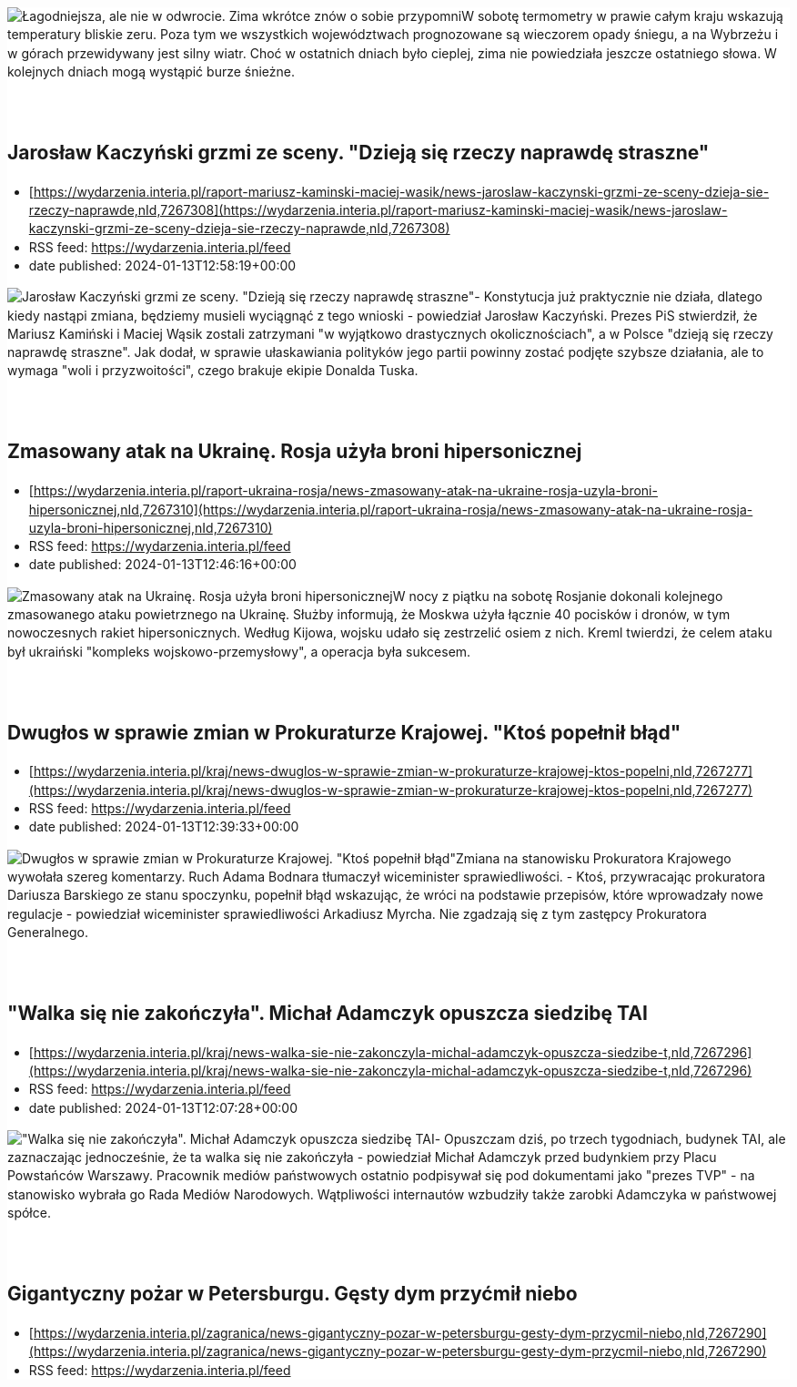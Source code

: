 <p><a href="https://wydarzenia.interia.pl/kraj/news-lagodniejsza-ale-nie-w-odwrocie-zima-wkrotce-znow-o-sobie-pr,nId,7267328"><img align="left" alt="Łagodniejsza, ale nie w odwrocie. Zima wkrótce znów o sobie przypomni" src="https://i.iplsc.com/lagodniejsza-ale-nie-w-odwrocie-zima-wkrotce-znow-o-sobie-pr/000IDX0IXCWL7BVK-C321.jpg" /></a>W sobotę termometry w prawie całym kraju wskazują temperatury bliskie zeru. Poza tym we wszystkich województwach prognozowane są wieczorem opady śniegu, a na Wybrzeżu i w górach przewidywany jest silny wiatr. Choć w ostatnich dniach było cieplej, zima nie powiedziała jeszcze ostatniego słowa. W kolejnych dniach mogą wystąpić burze śnieżne.</p><br clear="all" />

## Jarosław Kaczyński grzmi ze sceny. "Dzieją się rzeczy naprawdę straszne"
 - [https://wydarzenia.interia.pl/raport-mariusz-kaminski-maciej-wasik/news-jaroslaw-kaczynski-grzmi-ze-sceny-dzieja-sie-rzeczy-naprawde,nId,7267308](https://wydarzenia.interia.pl/raport-mariusz-kaminski-maciej-wasik/news-jaroslaw-kaczynski-grzmi-ze-sceny-dzieja-sie-rzeczy-naprawde,nId,7267308)
 - RSS feed: https://wydarzenia.interia.pl/feed
 - date published: 2024-01-13T12:58:19+00:00

<p><a href="https://wydarzenia.interia.pl/raport-mariusz-kaminski-maciej-wasik/news-jaroslaw-kaczynski-grzmi-ze-sceny-dzieja-sie-rzeczy-naprawde,nId,7267308"><img align="left" alt="Jarosław Kaczyński grzmi ze sceny. &quot;Dzieją się rzeczy naprawdę straszne&quot;" src="https://i.iplsc.com/jaroslaw-kaczynski-grzmi-ze-sceny-dzieja-sie-rzeczy-naprawde/000IDWW98IY9FCG9-C321.jpg" /></a>- Konstytucja już praktycznie nie działa, dlatego kiedy nastąpi zmiana, będziemy musieli wyciągnąć z tego wnioski - powiedział Jarosław Kaczyński. Prezes PiS stwierdził, że Mariusz Kamiński i Maciej Wąsik zostali zatrzymani &quot;w wyjątkowo drastycznych okolicznościach&quot;, a w Polsce &quot;dzieją się rzeczy naprawdę straszne&quot;. Jak dodał, w sprawie ułaskawiania polityków jego partii powinny zostać podjęte szybsze działania, ale to wymaga &quot;woli i przyzwoitości&quot;, czego brakuje ekipie Donalda Tuska. </p><br clear="all" />

## Zmasowany atak na Ukrainę. Rosja użyła broni hipersonicznej
 - [https://wydarzenia.interia.pl/raport-ukraina-rosja/news-zmasowany-atak-na-ukraine-rosja-uzyla-broni-hipersonicznej,nId,7267310](https://wydarzenia.interia.pl/raport-ukraina-rosja/news-zmasowany-atak-na-ukraine-rosja-uzyla-broni-hipersonicznej,nId,7267310)
 - RSS feed: https://wydarzenia.interia.pl/feed
 - date published: 2024-01-13T12:46:16+00:00

<p><a href="https://wydarzenia.interia.pl/raport-ukraina-rosja/news-zmasowany-atak-na-ukraine-rosja-uzyla-broni-hipersonicznej,nId,7267310"><img align="left" alt="Zmasowany atak na Ukrainę. Rosja użyła broni hipersonicznej" src="https://i.iplsc.com/zmasowany-atak-na-ukraine-rosja-uzyla-broni-hipersonicznej/000IDWVC7Q24FSQC-C321.jpg" /></a>W nocy z piątku na sobotę Rosjanie dokonali kolejnego zmasowanego ataku powietrznego na Ukrainę. Służby informują, że Moskwa użyła łącznie 40 pocisków i dronów, w tym nowoczesnych rakiet hipersonicznych. Według Kijowa, wojsku udało się zestrzelić osiem z nich. Kreml twierdzi, że celem ataku był ukraiński &quot;kompleks wojskowo-przemysłowy&quot;, a operacja była sukcesem.</p><br clear="all" />

## Dwugłos w sprawie zmian w Prokuraturze Krajowej. "Ktoś popełnił błąd"
 - [https://wydarzenia.interia.pl/kraj/news-dwuglos-w-sprawie-zmian-w-prokuraturze-krajowej-ktos-popelni,nId,7267277](https://wydarzenia.interia.pl/kraj/news-dwuglos-w-sprawie-zmian-w-prokuraturze-krajowej-ktos-popelni,nId,7267277)
 - RSS feed: https://wydarzenia.interia.pl/feed
 - date published: 2024-01-13T12:39:33+00:00

<p><a href="https://wydarzenia.interia.pl/kraj/news-dwuglos-w-sprawie-zmian-w-prokuraturze-krajowej-ktos-popelni,nId,7267277"><img align="left" alt="Dwugłos w sprawie zmian w Prokuraturze Krajowej. &quot;Ktoś popełnił błąd&quot;" src="https://i.iplsc.com/dwuglos-w-sprawie-zmian-w-prokuraturze-krajowej-ktos-popelni/000IDWO9F8VP0UAU-C321.jpg" /></a>Zmiana na stanowisku Prokuratora Krajowego wywołała szereg komentarzy. Ruch Adama Bodnara tłumaczył wiceminister sprawiedliwości. - Ktoś, przywracając prokuratora Dariusza Barskiego ze stanu spoczynku, popełnił błąd wskazując, że wróci na podstawie przepisów, które wprowadzały nowe regulacje - powiedział wiceminister sprawiedliwości Arkadiusz Myrcha. Nie zgadzają się z tym zastępcy Prokuratora Generalnego.</p><br clear="all" />

## "Walka się nie zakończyła". Michał Adamczyk opuszcza siedzibę TAI
 - [https://wydarzenia.interia.pl/kraj/news-walka-sie-nie-zakonczyla-michal-adamczyk-opuszcza-siedzibe-t,nId,7267296](https://wydarzenia.interia.pl/kraj/news-walka-sie-nie-zakonczyla-michal-adamczyk-opuszcza-siedzibe-t,nId,7267296)
 - RSS feed: https://wydarzenia.interia.pl/feed
 - date published: 2024-01-13T12:07:28+00:00

<p><a href="https://wydarzenia.interia.pl/kraj/news-walka-sie-nie-zakonczyla-michal-adamczyk-opuszcza-siedzibe-t,nId,7267296"><img align="left" alt="&quot;Walka się nie zakończyła&quot;. Michał Adamczyk opuszcza siedzibę TAI" src="https://i.iplsc.com/walka-sie-nie-zakonczyla-michal-adamczyk-opuszcza-siedzibe-t/000IDWS653YL2IEH-C321.jpg" /></a>- Opuszczam dziś, po trzech tygodniach, budynek TAI, ale zaznaczając jednocześnie, że ta walka się nie zakończyła - powiedział Michał Adamczyk przed budynkiem przy Placu Powstańców Warszawy. Pracownik mediów państwowych ostatnio podpisywał się pod dokumentami jako &quot;prezes TVP&quot; - na stanowisko wybrała go Rada Mediów Narodowych. Wątpliwości internautów wzbudziły także zarobki Adamczyka w państwowej spółce.</p><br clear="all" />

## Gigantyczny pożar w Petersburgu. Gęsty dym przyćmił niebo
 - [https://wydarzenia.interia.pl/zagranica/news-gigantyczny-pozar-w-petersburgu-gesty-dym-przycmil-niebo,nId,7267290](https://wydarzenia.interia.pl/zagranica/news-gigantyczny-pozar-w-petersburgu-gesty-dym-przycmil-niebo,nId,7267290)
 - RSS feed: https://wydarzenia.interia.pl/feed